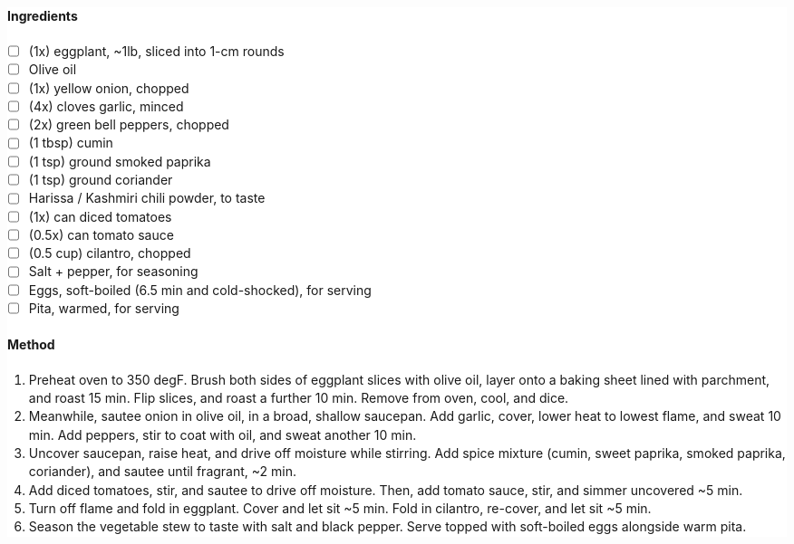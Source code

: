 #### Ingredients
 - [ ] (1x) eggplant, ~1lb, sliced into 1-cm rounds
 - [ ] Olive oil
 - [ ] (1x) yellow onion, chopped
 - [ ] (4x) cloves garlic, minced
 - [ ] (2x) green bell peppers, chopped
 - [ ] (1 tbsp) cumin
 - [ ] (1 tsp) ground smoked paprika
 - [ ] (1 tsp) ground coriander
 - [ ] Harissa / Kashmiri chili powder, to taste
 - [ ] (1x) can diced tomatoes
 - [ ] (0.5x) can tomato sauce
 - [ ] (0.5 cup) cilantro, chopped
 - [ ] Salt + pepper, for seasoning
 - [ ] Eggs, soft-boiled (6.5 min and cold-shocked), for serving
 - [ ] Pita, warmed, for serving

#### Method
1. Preheat oven to 350 degF. Brush both sides of eggplant slices with olive oil, layer onto a baking sheet lined with parchment, and roast 15 min. Flip slices, and roast a further 10 min. Remove from oven, cool, and dice.
2. Meanwhile, sautee onion in olive oil, in a broad, shallow saucepan. Add garlic, cover, lower heat to lowest flame, and sweat 10 min. Add peppers, stir to coat with oil, and sweat another 10 min.
3. Uncover saucepan, raise heat, and drive off moisture while stirring. Add spice mixture (cumin, sweet paprika, smoked paprika, coriander), and sautee until fragrant, ~2 min.
4. Add diced tomatoes, stir, and sautee to drive off moisture. Then, add tomato sauce, stir, and simmer uncovered ~5 min.
5. Turn off flame and fold in eggplant. Cover and let sit ~5 min. Fold in cilantro, re-cover, and let sit ~5 min.
6. Season the vegetable stew to taste with salt and black pepper. Serve topped with soft-boiled eggs alongside warm pita.




